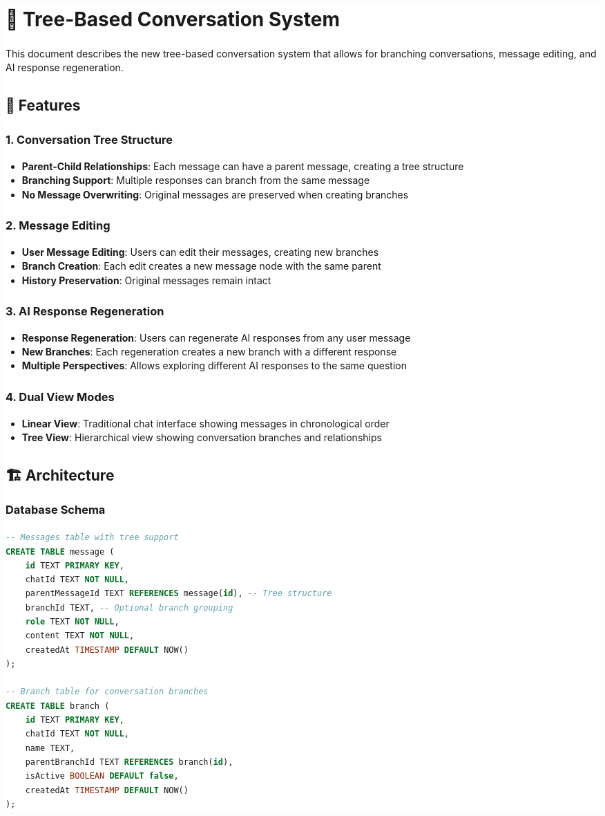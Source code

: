 # 🌳 Tree-Based Conversation System

This document describes the new tree-based conversation system that allows for branching conversations, message editing, and AI response regeneration.

## 🚀 Features

### 1. **Conversation Tree Structure**
- **Parent-Child Relationships**: Each message can have a parent message, creating a tree structure
- **Branching Support**: Multiple responses can branch from the same message
- **No Message Overwriting**: Original messages are preserved when creating branches

### 2. **Message Editing**
- **User Message Editing**: Users can edit their messages, creating new branches
- **Branch Creation**: Each edit creates a new message node with the same parent
- **History Preservation**: Original messages remain intact

### 3. **AI Response Regeneration**
- **Response Regeneration**: Users can regenerate AI responses from any user message
- **New Branches**: Each regeneration creates a new branch with a different response
- **Multiple Perspectives**: Allows exploring different AI responses to the same question

### 4. **Dual View Modes**
- **Linear View**: Traditional chat interface showing messages in chronological order
- **Tree View**: Hierarchical view showing conversation branches and relationships

## 🏗️ Architecture

### Database Schema
```sql
-- Messages table with tree support
CREATE TABLE message (
    id TEXT PRIMARY KEY,
    chatId TEXT NOT NULL,
    parentMessageId TEXT REFERENCES message(id), -- Tree structure
    branchId TEXT, -- Optional branch grouping
    role TEXT NOT NULL,
    content TEXT NOT NULL,
    createdAt TIMESTAMP DEFAULT NOW()
);

-- Branch table for conversation branches
CREATE TABLE branch (
    id TEXT PRIMARY KEY,
    chatId TEXT NOT NULL,
    name TEXT,
    parentBranchId TEXT REFERENCES branch(id),
    isActive BOOLEAN DEFAULT false,
    createdAt TIMESTAMP DEFAULT NOW()
);
```
